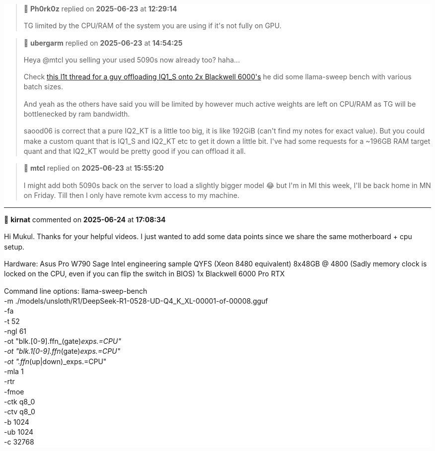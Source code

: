 > 👤 **Ph0rk0z** replied on **2025-06-23** at **12:29:14**
> 
> TG limited by the CPU/RAM of the system you are using if it's not fully on GPU.

> 👤 **ubergarm** replied on **2025-06-23** at **14:54:25**
> 
> Heya @mtcl you selling your used 5090s now already too? haha... 
> 
> Check [this l1t thread for a guy offloading IQ1_S onto 2x Blackwell 6000's](https://forum.level1techs.com/t/deepseek-deep-dive-r1-at-home/225826/153) he did some llama-sweep bench with various batch sizes.
> 
> And yeah as the others have said you will be limited by however much active weights are left on CPU/RAM as TG will be bottlenecked by ram bandwidth.
> 
> saood06 is correct that a pure IQ2_KT is a little too big, it is like 192GiB (can't find my notes for exact value). But you could make a custom quant that is IQ1_S and IQ2_KT etc to get it down a little bit. I've had some requests for a ~196GB RAM target quant and that IQ2_KT would be pretty good if you can offload it all.

> 👤 **mtcl** replied on **2025-06-23** at **15:55:20**
> 
> I might add both 5090s back on the server to load a slightly bigger model 😂 but I'm in MI this week, I'll be back home in MN on Friday. Till then I only have remote kvm access to my machine.

---

👤 **kirnat** commented on **2025-06-24** at **17:08:34**

Hi Mukul. Thanks for your helpful videos.
I just wanted to add some data points since we share the same motherboard + cpu setup.

Hardware:
Asus Pro W790 Sage
Intel engineering sample QYFS (Xeon 8480 equivalent)
8x48GB @ 4800 (Sadly memory clock is locked on the CPU, even if you can flip the switch in BIOS)
1x Blackwell 6000 Pro RTX

Command line options:
llama-sweep-bench \
    -m ./models/unsloth/R1/DeepSeek-R1-0528-UD-Q4_K_XL-00001-of-00008.gguf \
    -fa \
    -t 52 \
    -ngl 61 \
    -ot "blk\.[0-9]\.ffn_(gate)_exps.=CPU" \
    -ot "blk\.1[0-9]\.ffn_(gate)_exps.=CPU" \
    -ot ".ffn_(up|down)_exps.=CPU" \
    -mla 1 \
    -rtr \
    -fmoe \
    -ctk q8_0 \
    -ctv q8_0 \
    -b 1024 \
    -ub 1024 \
    -c 32768
